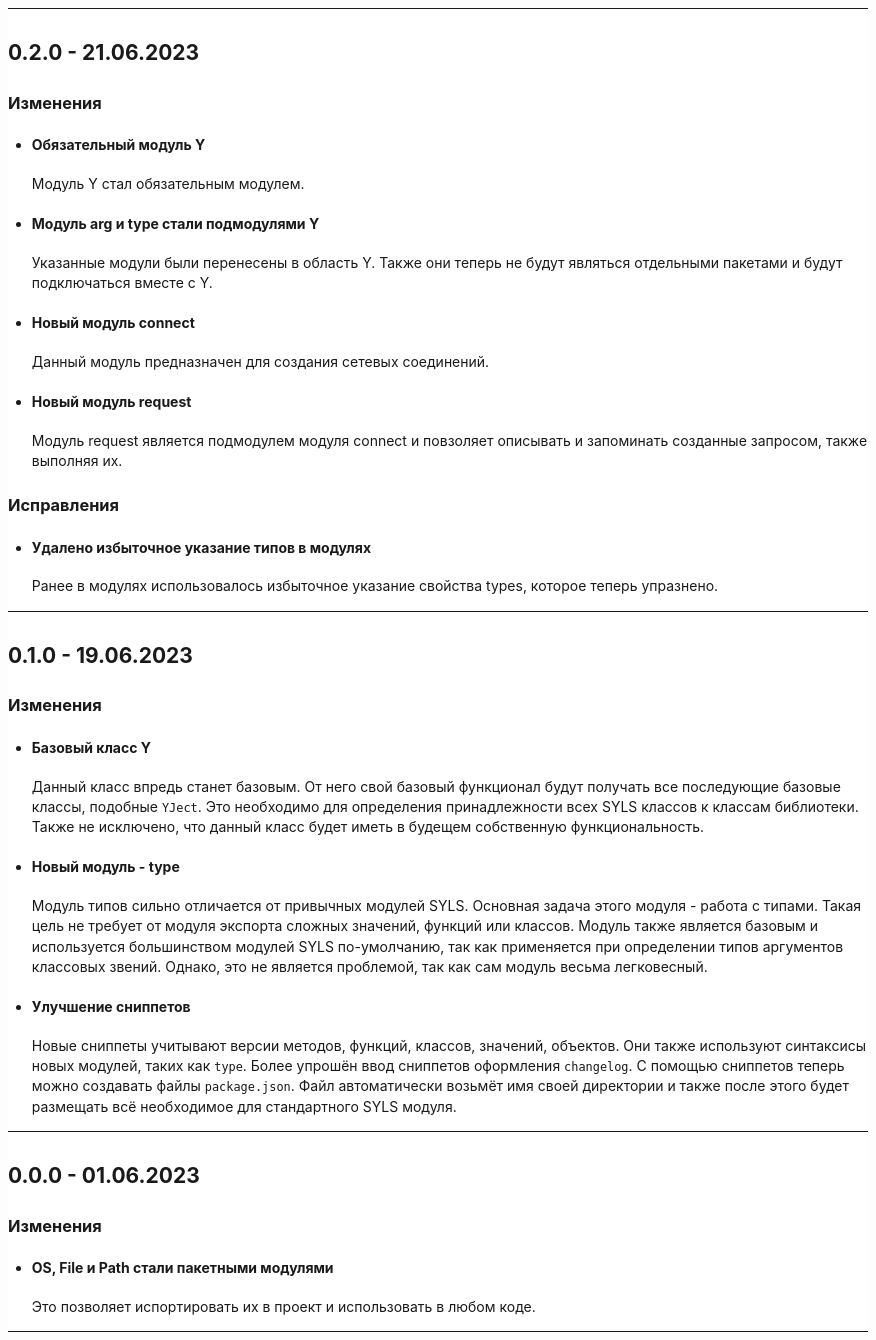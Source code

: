 ***

## **0.2.0 - 21.06.2023**
### **Изменения**
- #### **Обязательный модуль Y**
    Модуль Y стал обязательным модулем.
- #### **Модуль arg и type стали подмодулями Y**
    Указанные модули были перенесены в область Y. Также они теперь не будут являться отдельными пакетами и будут подключаться вместе с Y.
- #### **Новый модуль connect**
    Данный модуль предназначен для создания сетевых соединений.
- #### **Новый модуль request**
    Модуль request является подмодулем модуля connect и повзоляет описывать и запоминать созданные запросом, также выполняя их.
### **Исправления**
- #### **Удалено избыточное указание типов в модулях**
    Ранее в модулях использовалось избыточное указание свойства types, которое теперь упразнено.

***

## **0.1.0 - 19.06.2023**
### **Изменения**
- #### **Базовый класс Y**
    Данный класс впредь станет базовым. От него свой базовый функционал будут получать все последующие базовые классы, подобные `YJect`. Это необходимо для определения принадлежности всех SYLS классов к классам библиотеки. Также не исключено, что данный класс будет иметь в будещем собственную функциональность.
- #### **Новый модуль - type**
    Модуль типов сильно отличается от привычных модулей SYLS. Основная задача этого модуля - работа с типами. Такая цель не требует от модуля экспорта сложных значений, функций или классов. Модуль также является базовым и используется большинством модулей SYLS по-умолчанию, так как применяется при определении типов аргументов классовых звений. Однако, это не является проблемой, так как сам модуль весьма легковесный.
- #### **Улучшение сниппетов**
    Новые сниппеты учитывают версии методов, функций, классов, значений, объектов. Они также используют синтаксисы новых модулей, таких как `type`. Более упрошён ввод сниппетов оформления `changelog`. С помощью сниппетов теперь можно создавать файлы `package.json`. Файл автоматически возьмёт имя своей директории и также после этого будет размещать всё необходимое для стандартного SYLS модуля.

***

## **0.0.0 - 01.06.2023**
### **Изменения**
- #### **OS, File и Path стали пакетными модулями**
    Это позволяет испортировать их в проект и использовать в любом коде.
    
***